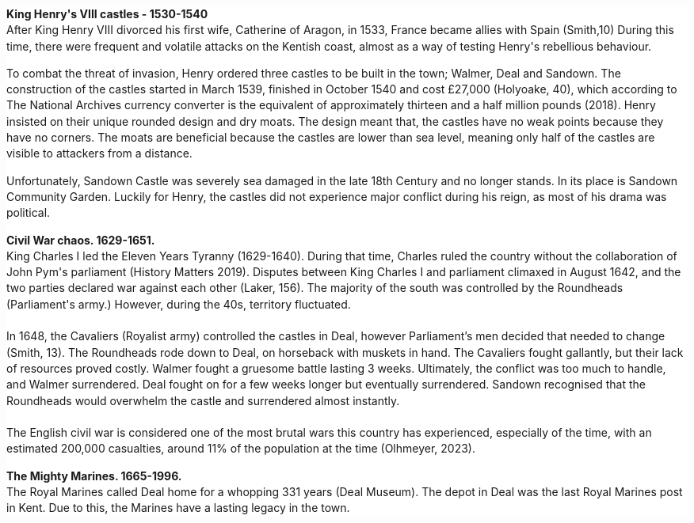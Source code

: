**King Henry's VIII castles - 1530-1540**   
After King Henry VIII divorced his first wife, Catherine of Aragon, in 1533, France became allies with Spain (Smith,10) During this time, there were frequent and volatile attacks on the Kentish coast, almost as a way of testing Henry's rebellious behaviour.
<param ve-image url="https://upload.wikimedia.org/wikipedia/commons/thumb/b/bd/Catherine_Aragon_Henri_VIII_by_Henry_Nelson_ONeil.jpg/1280px-Catherine_Aragon_Henri_VIII_by_Henry_Nelson_ONeil.jpg" label="Catherine of Aragon pleads her case against divorce from Henry VIII" attribution="Painting by Henry Nelson O'Neil via Wikimedia Commons">

To combat the threat of invasion, Henry ordered three castles to be built in the town; Walmer, Deal and Sandown. The construction of the castles started in March 1539, finished in October 1540 and cost £27,000 (Holyoake, 40), which according to The National Archives currency converter is the  equivalent of approximately thirteen and a half million pounds (2018). Henry insisted on their unique rounded design and dry moats. The design meant that, the castles have no weak points because they have no corners. The moats are beneficial because the castles are lower than sea level, meaning only half of the castles are visible to attackers from a distance.
<param ve-image url="https://upload.wikimedia.org/wikipedia/commons/thumb/f/f6/De_Spaanse%2C_Engelse_en_Hollandse_vloten_voor_Deal_%28rechterhelft%29%2C_1639_Vera_et_Exacta_Delineatio_Classium_Hispanicae%2C_Anglicae%2C_et_Hollandicae_prout_in_Freto_Brittannico_juxta_Dealam_Castrum_et_Sandvicum_%28..%29_Anno_1640_%2C_RP-P-1926-235.jpg/1024px-thumbnail.jpg" label="Dealam Castrum et Sandvicum" attribution="Rijksmuseum" license="CC0 1.0">

Unfortunately, Sandown Castle was severely sea damaged in the late 18th Century and no longer stands. In its place is Sandown Community Garden. 
Luckily for Henry, the castles did not experience major conflict during his reign, as most of his drama was political.
<param ve-image url="https://upload.wikimedia.org/wikipedia/commons/0/0d/Sandown_Castle_1853.png" label="Sandown Castle, 1853" attribution="John Leech, Illustrated London News, 22 Jan 1853, p.53">

**Civil War chaos. 1629-1651.**   
King Charles I led the Eleven Years Tyranny (1629-1640). During that time, Charles ruled the country without the collaboration of John Pym's parliament (History Matters 2019). Disputes between King Charles I and parliament climaxed in August 1642, and the two parties declared war against each other (Laker, 156). The majority of the south was controlled by the Roundheads (Parliament's army.) However, during the 40s, territory fluctuated.
<br><br>
In 1648, the Cavaliers (Royalist army) controlled the castles in Deal, however Parliament’s men decided that needed to change (Smith, 13). The Roundheads rode down to Deal, on horseback with muskets in hand. The Cavaliers fought gallantly, but their lack of resources proved costly. Walmer fought a gruesome battle lasting 3 weeks. Ultimately, the conflict was too much to handle, and Walmer surrendered. Deal fought on for a few weeks longer but eventually surrendered. Sandown recognised that the Roundheads would overwhelm the castle and surrendered almost instantly.
<br><br>
The English civil war is considered one of the most brutal wars this country has experienced, especially of the time, with an estimated 200,000 casualties, around 11% of the population at the time (Olhmeyer, 2023).
<param ve-image url="https://upload.wikimedia.org/wikipedia/commons/5/52/King_Charles_I_by_Gerrit_van_Honthorst_sm.jpg" label="King Charles I" attribution="Gerrit van Honthorst, National Portrait Gallery" 

**The Mighty Marines. 1665-1996.**   
The Royal Marines called Deal home for a whopping 331 years (Deal Museum). The depot in Deal was the last Royal Marines post in Kent. Due to this, the Marines have a lasting legacy in the town.
<param ve-image url="https://upload.wikimedia.org/wikipedia/commons/c/c3/Royal_Marines_Band_Drum_MOD_45155555.jpg" label="Royal Marines Band Drum" attribution="Photo: LA(Phot) Vicki Benwell/MOD, OGL v1.0OGL v1.0, via Wikimedia Commons">
       
